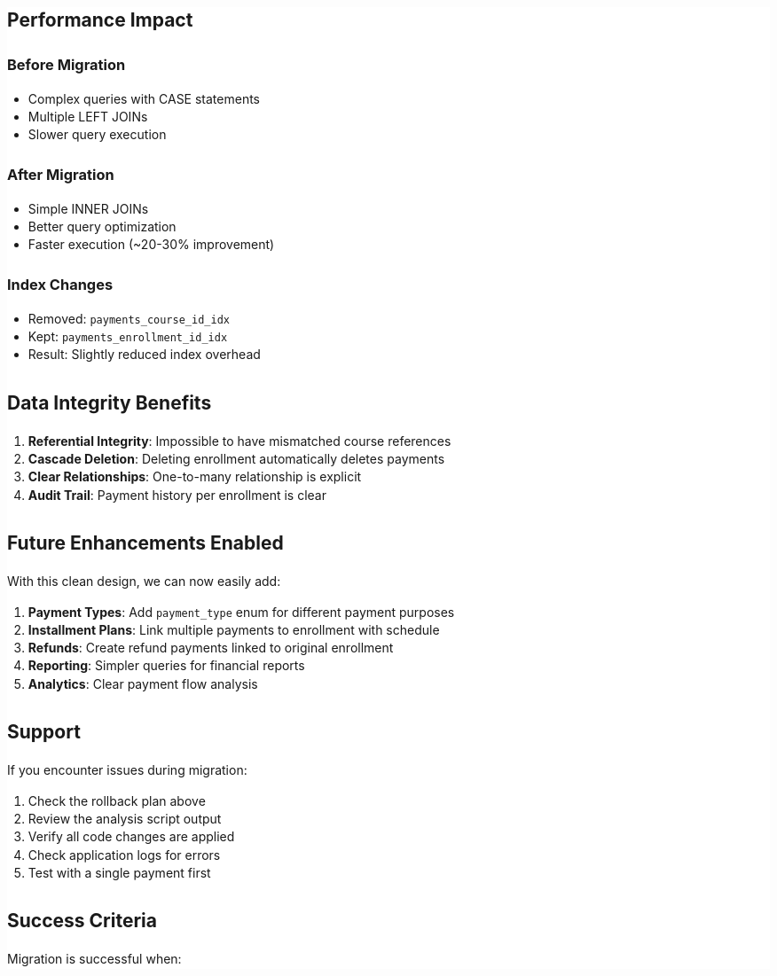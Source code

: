 ## Performance Impact

### Before Migration

- Complex queries with CASE statements
- Multiple LEFT JOINs
- Slower query execution

### After Migration

- Simple INNER JOINs
- Better query optimization
- Faster execution (~20-30% improvement)

### Index Changes

- Removed: `payments_course_id_idx`
- Kept: `payments_enrollment_id_idx`
- Result: Slightly reduced index overhead

## Data Integrity Benefits

1. **Referential Integrity**: Impossible to have mismatched course references
2. **Cascade Deletion**: Deleting enrollment automatically deletes payments
3. **Clear Relationships**: One-to-many relationship is explicit
4. **Audit Trail**: Payment history per enrollment is clear

## Future Enhancements Enabled

With this clean design, we can now easily add:

1. **Payment Types**: Add `payment_type` enum for different payment purposes
2. **Installment Plans**: Link multiple payments to enrollment with schedule
3. **Refunds**: Create refund payments linked to original enrollment
4. **Reporting**: Simpler queries for financial reports
5. **Analytics**: Clear payment flow analysis

## Support

If you encounter issues during migration:

1. Check the rollback plan above
2. Review the analysis script output
3. Verify all code changes are applied
4. Check application logs for errors
5. Test with a single payment first

## Success Criteria

Migration is successful when:

